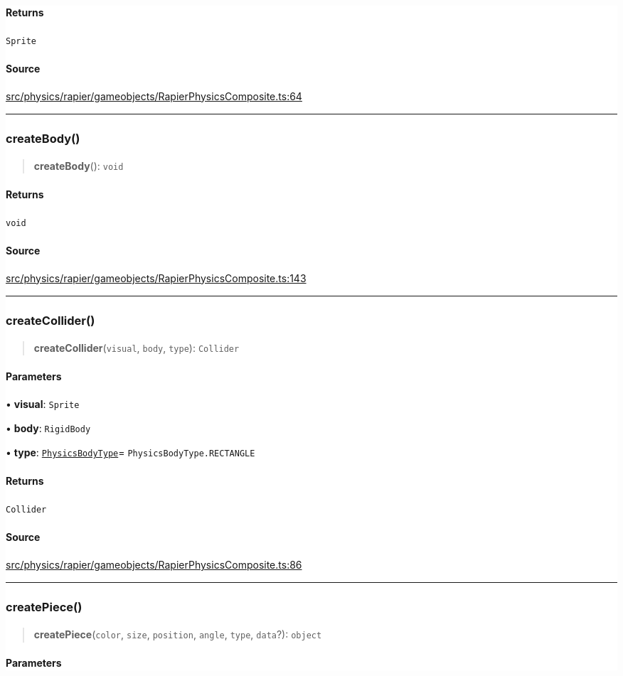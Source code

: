 #### Returns

`Sprite`

#### Source

[src/physics/rapier/gameobjects/RapierPhysicsComposite.ts:64](https://github.com/relishinc/dill-pixel/blob/c79d8e8552aaa0f13a29535c819ae67d025b4669/src/physics/rapier/gameobjects/RapierPhysicsComposite.ts#L64)

***

### createBody()

> **createBody**(): `void`

#### Returns

`void`

#### Source

[src/physics/rapier/gameobjects/RapierPhysicsComposite.ts:143](https://github.com/relishinc/dill-pixel/blob/c79d8e8552aaa0f13a29535c819ae67d025b4669/src/physics/rapier/gameobjects/RapierPhysicsComposite.ts#L143)

***

### createCollider()

> **createCollider**(`visual`, `body`, `type`): `Collider`

#### Parameters

• **visual**: `Sprite`

• **body**: `RigidBody`

• **type**: [`PhysicsBodyType`](/api/enumerations/physicsbodytype/)= `PhysicsBodyType.RECTANGLE`

#### Returns

`Collider`

#### Source

[src/physics/rapier/gameobjects/RapierPhysicsComposite.ts:86](https://github.com/relishinc/dill-pixel/blob/c79d8e8552aaa0f13a29535c819ae67d025b4669/src/physics/rapier/gameobjects/RapierPhysicsComposite.ts#L86)

***

### createPiece()

> **createPiece**(`color`, `size`, `position`, `angle`, `type`, `data`?): `object`

#### Parameters
